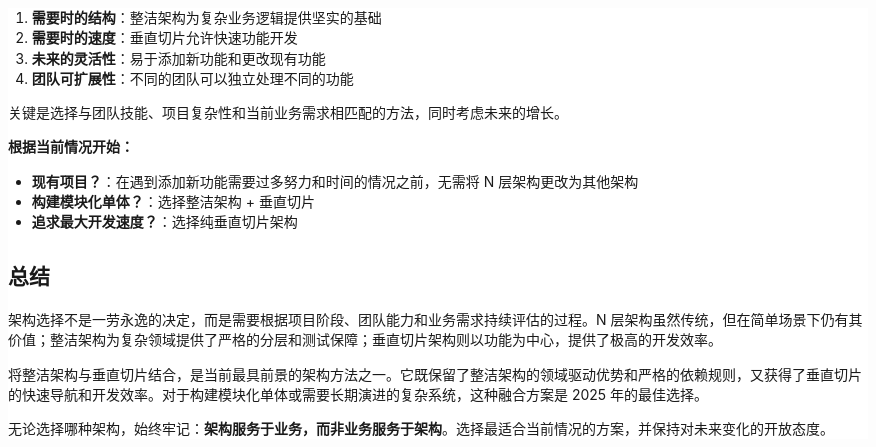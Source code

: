 1. **需要时的结构**：整洁架构为复杂业务逻辑提供坚实的基础
2. **需要时的速度**：垂直切片允许快速功能开发
3. **未来的灵活性**：易于添加新功能和更改现有功能
4. **团队可扩展性**：不同的团队可以独立处理不同的功能

关键是选择与团队技能、项目复杂性和当前业务需求相匹配的方法，同时考虑未来的增长。

**根据当前情况开始：**

- **现有项目？**：在遇到添加新功能需要过多努力和时间的情况之前，无需将 N 层架构更改为其他架构
- **构建模块化单体？**：选择整洁架构 + 垂直切片
- **追求最大开发速度？**：选择纯垂直切片架构

## 总结

架构选择不是一劳永逸的决定，而是需要根据项目阶段、团队能力和业务需求持续评估的过程。N 层架构虽然传统，但在简单场景下仍有其价值；整洁架构为复杂领域提供了严格的分层和测试保障；垂直切片架构则以功能为中心，提供了极高的开发效率。

将整洁架构与垂直切片结合，是当前最具前景的架构方法之一。它既保留了整洁架构的领域驱动优势和严格的依赖规则，又获得了垂直切片的快速导航和开发效率。对于构建模块化单体或需要长期演进的复杂系统，这种融合方案是 2025 年的最佳选择。

无论选择哪种架构，始终牢记：**架构服务于业务，而非业务服务于架构**。选择最适合当前情况的方案，并保持对未来变化的开放态度。
